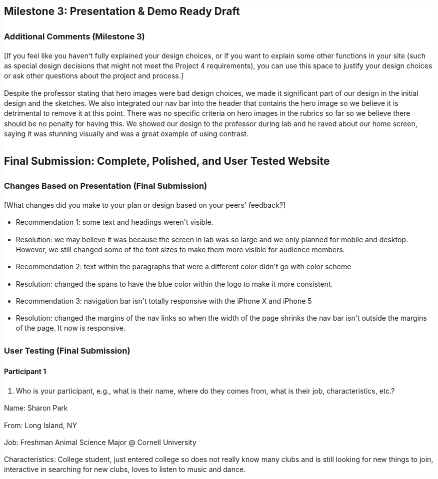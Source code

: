 
## Milestone 3: Presentation & Demo Ready Draft

### Additional Comments (Milestone 3)

[If you feel like you haven't fully explained your design choices, or if you want to explain some other functions in your site (such as special design decisions that might not meet the Project 4 requirements), you can use this space to justify your design choices or ask other questions about the project and process.]

Despite the professor stating that hero images were bad design choices, we made it significant part of our design in the initial design and the sketches. We also integrated our nav bar into the header that contains the hero image so we believe it is detrimental to remove it at this point. There was no specific criteria on hero images in the rubrics so far so we believe there should be no penalty for having this. We showed our design to the professor during lab and he raved about our home screen, saying it was stunning visually and was a great example of using contrast.


## Final Submission: Complete, Polished, and User Tested Website

### Changes Based on Presentation (Final Submission)

[What changes did you make to your plan or design based on your peers' feedback?]

- Recommendation 1: some text and headings weren't visible.
- Resolution: we may believe it was because the screen in lab was so large and we only planned for mobile and desktop. However, we still changed some of the font sizes to make them more visible for audience members.

- Recommendation 2: text within the paragraphs that were a different color didn't go with color scheme
- Resolution: changed the spans to have the blue color within the logo to make it more consistent.

- Recommendation 3: navigation bar isn't totally responsive with the iPhone X and iPhone 5
- Resolution: changed the margins of the nav links so when the width of the page shrinks the nav bar isn't outside the margins of the page. It now is responsive.

### User Testing (Final Submission)

#### Participant 1

1. Who is your participant, e.g., what is their name, where do they comes from, what is their job, characteristics, etc.?

Name: Sharon Park

From: Long Island, NY

Job: Freshman Animal Science Major @ Cornell University

Characteristics: College student, just entered college so does not really know many clubs and is still looking for new things to join, interactive in searching for new clubs, loves to listen to music and dance.
